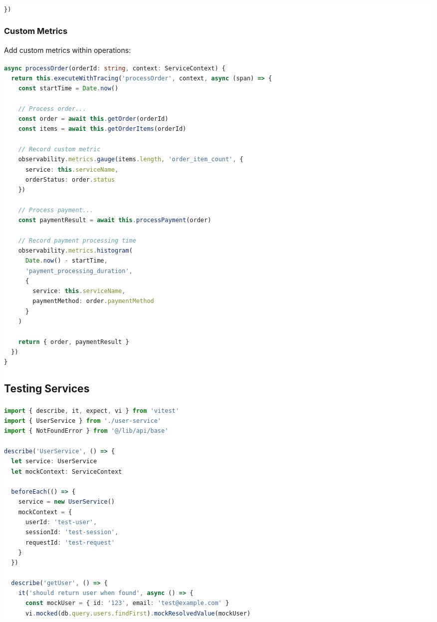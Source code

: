 ```typescript
})
```

### Custom Metrics

Add custom metrics within operations:

```typescript
async processOrder(orderId: string, context: ServiceContext) {
  return this.executeWithTracing('processOrder', context, async (span) => {
    const startTime = Date.now()
    
    // Process order...
    const order = await this.getOrder(orderId)
    const items = await this.getOrderItems(orderId)
    
    // Record custom metric
    observability.metrics.gauge(items.length, 'order_item_count', {
      service: this.serviceName,
      orderStatus: order.status
    })
    
    // Process payment...
    const paymentResult = await this.processPayment(order)
    
    // Record payment processing time
    observability.metrics.histogram(
      Date.now() - startTime,
      'payment_processing_duration',
      { 
        service: this.serviceName,
        paymentMethod: order.paymentMethod 
      }
    )
    
    return { order, paymentResult }
  })
}
```

## Testing Services

```typescript
import { describe, it, expect, vi } from 'vitest'
import { UserService } from './user-service'
import { NotFoundError } from '@/lib/api/base'

describe('UserService', () => {
  let service: UserService
  let mockContext: ServiceContext

  beforeEach(() => {
    service = new UserService()
    mockContext = {
      userId: 'test-user',
      sessionId: 'test-session',
      requestId: 'test-request'
    }
  })

  describe('getUser', () => {
    it('should return user when found', async () => {
      const mockUser = { id: '123', email: 'test@example.com' }
      vi.mocked(db.query.users.findFirst).mockResolvedValue(mockUser)
```